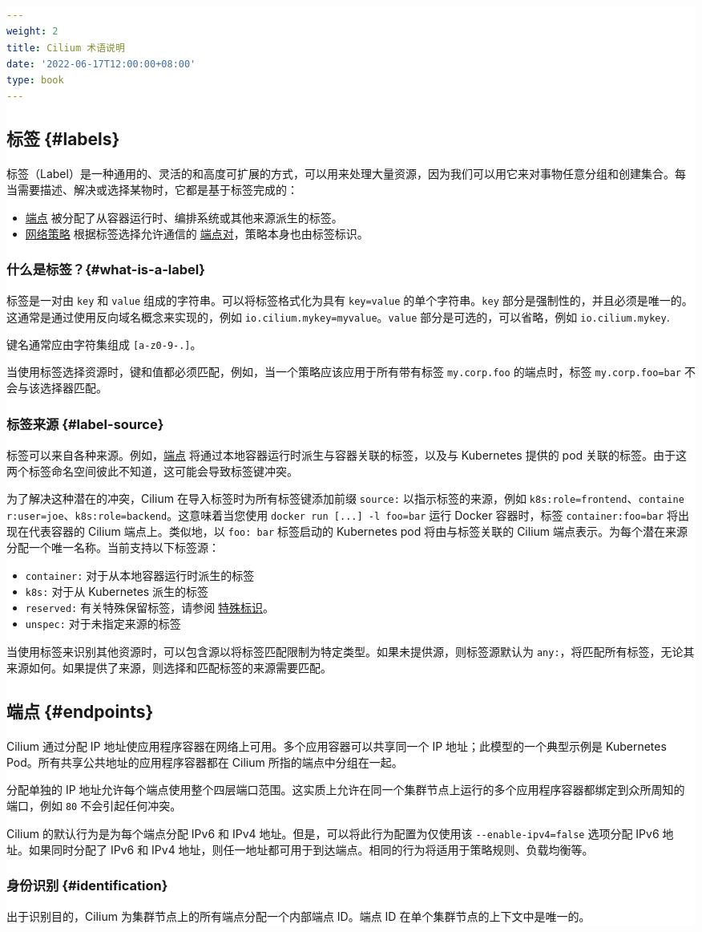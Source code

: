 ```yaml
---
weight: 2
title: Cilium 术语说明
date: '2022-06-17T12:00:00+08:00'
type: book
---
```


## 标签 {#labels}

标签（Label）是一种通用的、灵活的和高度可扩展的方式，可以用来处理大量资源，因为我们可以用它来对事物任意分组和创建集合。每当需要描述、解决或选择某物时，它都是基于标签完成的：

- [端点](#endpoints) 被分配了从容器运行时、编排系统或其他来源派生的标签。
- [网络策略](../../policy/) 根据标签选择允许通信的 [端点对](#endpoints)，策略本身也由标签标识。

### 什么是标签？{#what-is-a-label}

标签是一对由 `key` 和 `value` 组成的字符串。可以将标签格式化为具有 `key=value` 的单个字符串。`key` 部分是强制性的，并且必须是唯一的。这通常是通过使用反向域名概念来实现的，例如 `io.cilium.mykey=myvalue`。`value` 部分是可选的，可以省略，例如 `io.cilium.mykey`.

键名通常应由字符集组成 `[a-z0-9-.]`。

当使用标签选择资源时，键和值都必须匹配，例如，当一个策略应该应用于所有带有标签 `my.corp.foo` 的端点时，标签 `my.corp.foo=bar` 不会与该选择器匹配。

### 标签来源 {#label-source}

标签可以来自各种来源。例如，[端点](#endpoint) 将通过本地容器运行时派生与容器关联的标签，以及与 Kubernetes 提供的 pod 关联的标签。由于这两个标签命名空间彼此不知道，这可能会导致标签键冲突。

为了解决这种潜在的冲突，Cilium 在导入标签时为所有标签键添加前缀 `source:` 以指示标签的来源，例如 `k8s:role=frontend`、`container:user=joe`、`k8s:role=backend`。这意味着当您使用 `docker run [...] -l foo=bar` 运行 Docker 容器时，标签 `container:foo=bar` 将出现在代表容器的 Cilium 端点上。类似地，以 `foo: bar` 标签启动的 Kubernetes pod 将由与标签关联的 Cilium 端点表示。为每个潜在来源分配一个唯一名称。当前支持以下标签源：

- `container:` 对于从本地容器运行时派生的标签
- `k8s:` 对于从 Kubernetes 派生的标签
- `reserved:` 有关特殊保留标签，请参阅 [特殊标识](#reserved-labels)。
- `unspec:` 对于未指定来源的标签

当使用标签来识别其他资源时，可以包含源以将标签匹配限制为特定类型。如果未提供源，则标签源默认为 `any:`，将匹配所有标签，无论其来源如何。如果提供了来源，则选择和匹配标签的来源需要匹配。

## 端点 {#endpoints}

Cilium 通过分配 IP 地址使应用程序容器在网络上可用。多个应用容器可以共享同一个 IP 地址；此模型的一个典型示例是 Kubernetes Pod。所有共享公共地址的应用程序容器都在 Cilium 所指的端点中分组在一起。

分配单独的 IP 地址允许每个端点使用整个四层端口范围。这实质上允许在同一个集群节点上运行的多个应用程序容器都绑定到众所周知的端口，例如 `80` 不会引起任何冲突。

Cilium 的默认行为是为每个端点分配 IPv6 和 IPv4 地址。但是，可以将此行为配置为仅使用该 `--enable-ipv4=false` 选项分配 IPv6 地址。如果同时分配了 IPv6 和 IPv4 地址，则任一地址都可用于到达端点。相同的行为将适用于策略规则、负载均衡等。

### 身份识别 {#identification}

出于识别目的，Cilium 为集群节点上的所有端点分配一个内部端点 ID。端点 ID 在单个集群节点的上下文中是唯一的。
